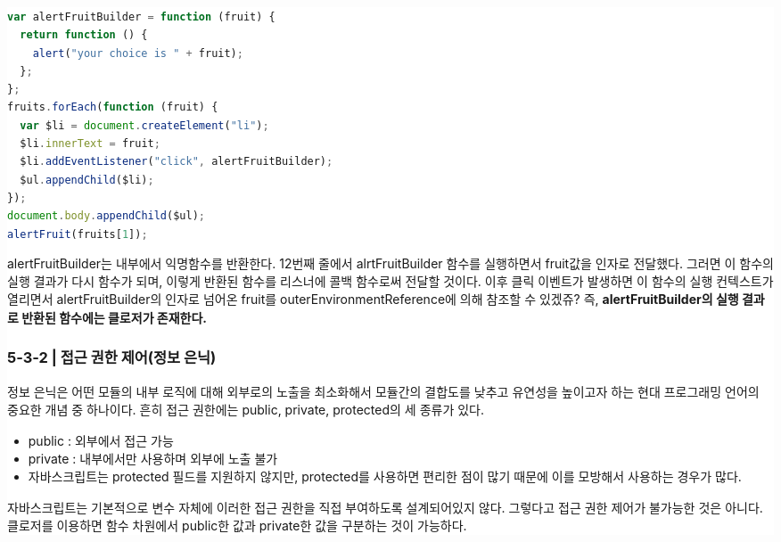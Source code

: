 ```javascript
var alertFruitBuilder = function (fruit) {
  return function () {
    alert("your choice is " + fruit);
  };
};
fruits.forEach(function (fruit) {
  var $li = document.createElement("li");
  $li.innerText = fruit;
  $li.addEventListener("click", alertFruitBuilder);
  $ul.appendChild($li);
});
document.body.appendChild($ul);
alertFruit(fruits[1]);
```

alertFruitBuilder는 내부에서 익명함수를 반환한다. 12번째 줄에서 alrtFruitBuilder 함수를 실행하면서 fruit값을 인자로 전달했다. 그러면 이 함수의 실행 결과가 다시 함수가 되며, 이렇게 반환된 함수를 리스너에 콜백 함수로써 전달할 것이다. 이후 클릭 이벤트가 발생하면 이 함수의 실행 컨텍스트가 열리면서 alertFruitBuilder의 인자로 넘어온 fruit를 outerEnvironmentReference에 의해 참조할 수 있겠쥬? 즉, **alertFruitBuilder의 실행 결과로 반환된 함수에는 클로저가 존재한다.**

### 5-3-2 | 접근 권한 제어(정보 은닉)

정보 은닉은 어떤 모듈의 내부 로직에 대해 외부로의 노출을 최소화해서 모듈간의 결합도를 낮추고 유연성을 높이고자 하는 현대 프로그래밍 언어의 중요한 개념 중 하나이다. 흔히 접근 권한에는 public, private, protected의 세 종류가 있다.

- public : 외부에서 접근 가능
- private : 내부에서만 사용하며 외부에 노출 불가
- 자바스크립트는 protected 필드를 지원하지 않지만, protected를 사용하면 편리한 점이 많기 때문에 이를 모방해서 사용하는 경우가 많다.

자바스크립트는 기본적으로 변수 자체에 이러한 접근 권한을 직접 부여하도록 설계되어있지 않다. 그렇다고 접근 권한 제어가 불가능한 것은 아니다. 클로저를 이용하면 함수 차원에서 public한 값과 private한 값을 구분하는 것이 가능하다.

